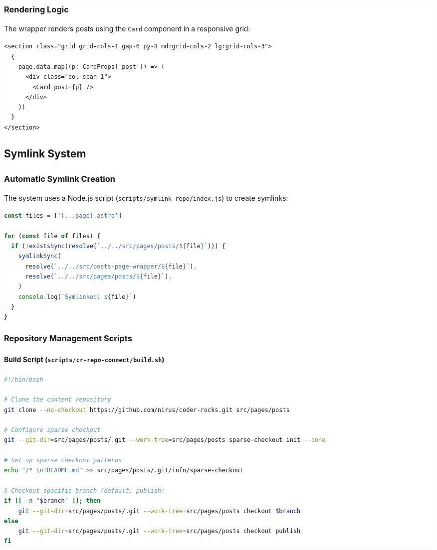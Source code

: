 ### Rendering Logic

The wrapper renders posts using the `Card` component in a responsive grid:

```astro
<section class="grid grid-cols-1 gap-6 py-8 md:grid-cols-2 lg:grid-cols-3">
  {
    page.data.map((p: CardProps['post']) => (
      <div class="col-span-1">
        <Card post={p} />
      </div>
    ))
  }
</section>
```

## Symlink System

### Automatic Symlink Creation

The system uses a Node.js script (`scripts/symlink-repo/index.js`) to create symlinks:

```javascript
const files = ['[...page].astro']

for (const file of files) {
  if (!existsSync(resolve(`../../src/pages/posts/${file}`))) {
    symlinkSync(
      resolve(`../../src/posts-page-wrapper/${file}`),
      resolve(`../../src/pages/posts/${file}`),
    )
    console.log(`Symlinked: ${file}`)
  }
}
```

### Repository Management Scripts

#### Build Script (`scripts/cr-repo-connect/build.sh`)

```bash
#!/bin/bash

# Clone the content repository
git clone --no-checkout https://github.com/nirus/coder-rocks.git src/pages/posts

# Configure sparse checkout
git --git-dir=src/pages/posts/.git --work-tree=src/pages/posts sparse-checkout init --cone

# Set up sparse checkout patterns
echo "/* \n!README.md" >> src/pages/posts/.git/info/sparse-checkout

# Checkout specific branch (default: publish)
if [[ -n "$branch" ]]; then
    git --git-dir=src/pages/posts/.git --work-tree=src/pages/posts checkout $branch
else
    git --git-dir=src/pages/posts/.git --work-tree=src/pages/posts checkout publish
fi
```
